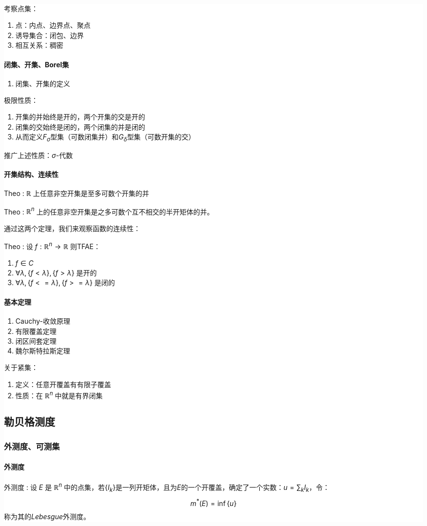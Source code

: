考察点集：

1. 点：内点、边界点、聚点
2. 诱导集合：闭包、边界
3. 相互关系：稠密

#### 闭集、开集、Borel集

1. 闭集、开集的定义

极限性质：
1. 开集的并始终是开的，两个开集的交是开的
2. 闭集的交始终是闭的，两个闭集的并是闭的
3. 从而定义$F_\sigma$型集（可数闭集并）和$G_\delta$型集（可数开集的交）

推广上述性质：$\sigma$-代数

#### 开集结构、连续性

Theo
: ${\mathbb R}$ 上任意非空开集是至多可数个开集的并

Theo
: ${\mathbb R}^n$ 上的任意非空开集是之多可数个互不相交的半开矩体的并。

通过这两个定理，我们来观察函数的连续性：

Theo
: 设 $f:{\mathbb R}^n \rightarrow {\mathbb R}$ 则TFAE：
1. $f\in C$
2. $\forall \lambda, \{f < \lambda\}, \{f > \lambda \}$ 是开的
2. $\forall \lambda, \{f <= \lambda\}, \{f >= \lambda \}$ 是闭的

#### 基本定理

1. Cauchy-收敛原理
2. 有限覆盖定理
3. 闭区间套定理
4. 魏尔斯特拉斯定理

关于紧集：

1. 定义：任意开覆盖有有限子覆盖
2. 性质：在 ${\mathbb R} ^ n$ 中就是有界闭集

## 勒贝格测度

### 外测度、可测集

#### 外测度

外测度
: 设 $E$ 是 ${\mathbb R} ^ n$ 中的点集，若$\{I_k\}$是一列开矩体，且为$E$的一个开覆盖，确定了一个实数：$u = \sum _{k} I_k$，令：
$$
m^*(E) = \inf \{u\}
$$
称为其的$Lebesgue$外测度。
